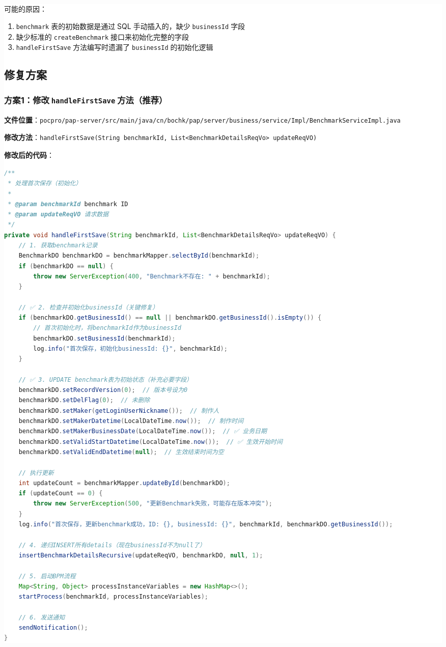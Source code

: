 可能的原因：
1. `benchmark` 表的初始数据是通过 SQL 手动插入的，缺少 `businessId` 字段
2. 缺少标准的 `createBenchmark` 接口来初始化完整的字段
3. `handleFirstSave` 方法编写时遗漏了 `businessId` 的初始化逻辑

## 修复方案

### 方案1：修改 `handleFirstSave` 方法（推荐）

**文件位置**：`pocpro/pap-server/src/main/java/cn/bochk/pap/server/business/service/Impl/BenchmarkServiceImpl.java`

**修改方法**：`handleFirstSave(String benchmarkId, List<BenchmarkDetailsReqVo> updateReqVO)`

**修改后的代码**：

```java
/**
 * 处理首次保存（初始化）
 *
 * @param benchmarkId benchmark ID
 * @param updateReqVO 请求数据
 */
private void handleFirstSave(String benchmarkId, List<BenchmarkDetailsReqVo> updateReqVO) {
    // 1. 获取benchmark记录
    BenchmarkDO benchmarkDO = benchmarkMapper.selectById(benchmarkId);
    if (benchmarkDO == null) {
        throw new ServerException(400, "Benchmark不存在: " + benchmarkId);
    }

    // ✅ 2. 检查并初始化businessId（关键修复）
    if (benchmarkDO.getBusinessId() == null || benchmarkDO.getBusinessId().isEmpty()) {
        // 首次初始化时，将benchmarkId作为businessId
        benchmarkDO.setBusinessId(benchmarkId);
        log.info("首次保存，初始化businessId: {}", benchmarkId);
    }

    // ✅ 3. UPDATE benchmark表为初始状态（补充必要字段）
    benchmarkDO.setRecordVersion(0);  // 版本号设为0
    benchmarkDO.setDelFlag(0);  // 未删除
    benchmarkDO.setMaker(getLoginUserNickname());  // 制作人
    benchmarkDO.setMakerDatetime(LocalDateTime.now());  // 制作时间
    benchmarkDO.setMakerBusinessDate(LocalDateTime.now());  // ✅ 业务日期
    benchmarkDO.setValidStartDatetime(LocalDateTime.now());  // ✅ 生效开始时间
    benchmarkDO.setValidEndDatetime(null);  // 生效结束时间为空

    // 执行更新
    int updateCount = benchmarkMapper.updateById(benchmarkDO);
    if (updateCount == 0) {
        throw new ServerException(500, "更新Benchmark失败，可能存在版本冲突");
    }
    log.info("首次保存，更新benchmark成功，ID: {}, businessId: {}", benchmarkId, benchmarkDO.getBusinessId());

    // 4. 递归INSERT所有details（现在businessId不为null了）
    insertBenchmarkDetailsRecursive(updateReqVO, benchmarkDO, null, 1);

    // 5. 启动BPM流程
    Map<String, Object> processInstanceVariables = new HashMap<>();
    startProcess(benchmarkId, processInstanceVariables);

    // 6. 发送通知
    sendNotification();
}
```